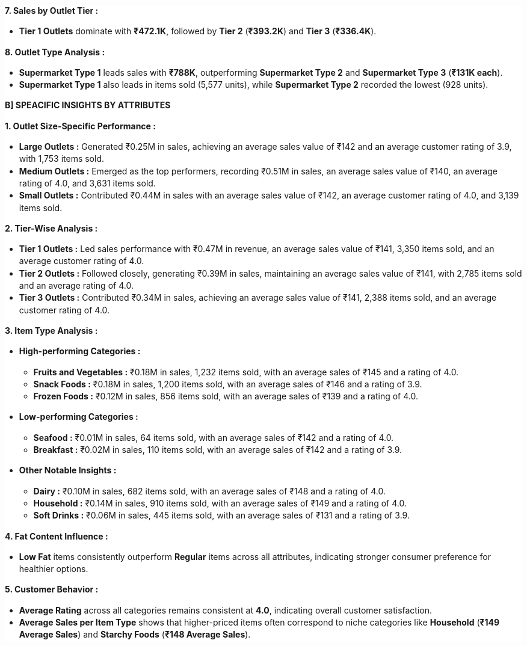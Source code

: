 **7. Sales by Outlet Tier :**
- **Tier 1 Outlets** dominate with **₹472.1K**, followed by **Tier 2** (**₹393.2K**) and **Tier 3** (**₹336.4K**).

**8. Outlet Type Analysis :**
- **Supermarket Type 1** leads sales with **₹788K**, outperforming **Supermarket Type 2** and **Supermarket Type 3** (**₹131K each**).
- **Supermarket Type 1** also leads in items sold (5,577 units), while **Supermarket Type 2** recorded the lowest (928 units).

**B] SPEACIFIC INSIGHTS BY ATTRIBUTES**

**1. Outlet Size-Specific Performance :**
- **Large Outlets :** Generated ₹0.25M in sales, achieving an average sales value of ₹142 and an average customer rating of 3.9, with 1,753 items sold.
- **Medium Outlets :** Emerged as the top performers, recording ₹0.51M in sales, an average sales value of ₹140, an average rating of 4.0, and 3,631 items sold.
- **Small Outlets :** Contributed ₹0.44M in sales with an average sales value of ₹142, an average customer rating of 4.0, and 3,139 items sold.

**2. Tier-Wise Analysis :**
- **Tier 1 Outlets :** Led sales performance with ₹0.47M in revenue, an average sales value of ₹141, 3,350 items sold, and an average customer rating of 4.0.
- **Tier 2 Outlets :** Followed closely, generating ₹0.39M in sales, maintaining an average sales value of ₹141, with 2,785 items sold and an average rating of 4.0.
- **Tier 3 Outlets :** Contributed ₹0.34M in sales, achieving an average sales value of ₹141, 2,388 items sold, and an average customer rating of 4.0.

**3. Item Type Analysis :**
- **High-performing Categories :**
  - **Fruits and Vegetables :** ₹0.18M in sales, 1,232 items sold, with an average sales of ₹145 and a rating of 4.0.
  - **Snack Foods :** ₹0.18M in sales, 1,200 items sold, with an average sales of ₹146 and a rating of 3.9.
  - **Frozen Foods :** ₹0.12M in sales, 856 items sold, with an average sales of ₹139 and a rating of 4.0.

- **Low-performing Categories :**
  - **Seafood :** ₹0.01M in sales, 64 items sold, with an average sales of ₹142 and a rating of 4.0.
  - **Breakfast :** ₹0.02M in sales, 110 items sold, with an average sales of ₹142 and a rating of 3.9.

- **Other Notable Insights :**
  - **Dairy :** ₹0.10M in sales, 682 items sold, with an average sales of ₹148 and a rating of 4.0.
  - **Household :** ₹0.14M in sales, 910 items sold, with an average sales of ₹149 and a rating of 4.0.
  - **Soft Drinks :** ₹0.06M in sales, 445 items sold, with an average sales of ₹131 and a rating of 3.9.
 
**4. Fat Content Influence :**
- **Low Fat** items consistently outperform **Regular** items across all attributes, indicating stronger consumer preference for healthier options.

**5. Customer Behavior :**
- **Average Rating** across all categories remains consistent at **4.0**, indicating overall customer satisfaction.
- **Average Sales per Item Type** shows that higher-priced items often correspond to niche categories like **Household** (**₹149 Average Sales**) and **Starchy Foods** (**₹148 Average Sales**).
